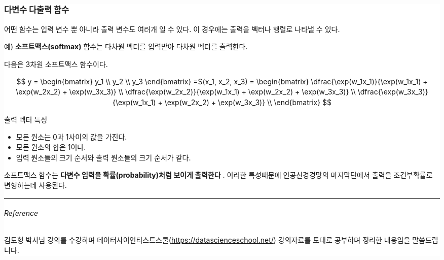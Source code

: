 ### 다변수 다출력 함수

어떤 함수는 입력 변수 뿐 아니라 출력 변수도 여러개 일 수 있다. 이 경우에는 출력을 벡터나 행렬로 나타낼 수 있다.

예) **소프트맥스(softmax)** 함수는 다차원 벡터를 입력받아 다차원 벡터를 출력한다. 

다음은 3차원 소프트맥스 함수이다.

$$
y =
\begin{bmatrix}
y_1 \\ y_2 \\ y_3
\end{bmatrix}
=S(x_1, x_2, x_3) = 
\begin{bmatrix}
\dfrac{\exp(w_1x_1)}{\exp(w_1x_1) + \exp(w_2x_2) + \exp(w_3x_3)} \\
\dfrac{\exp(w_2x_2)}{\exp(w_1x_1) + \exp(w_2x_2) + \exp(w_3x_3)} \\
\dfrac{\exp(w_3x_3)}{\exp(w_1x_1) + \exp(w_2x_2) + \exp(w_3x_3)} \\
\end{bmatrix}
$$

출력 벡터 특성
  - 모든 원소는 0과 1사이의 값을 가진다. 
  - 모든 원소의 합은 1이다.
  - 입력 원소들의 크기 순서와 출력 원소들의 크기 순서가 같다. 

소프트맥스 함수는 **다변수 입력을 확률(probability)처럼 보이게 출력한다** . 이러한 특성때문에 인공신경경망의 마지막단에서 출력을 조건부확률로 변형하는데 사용된다.

___________________________________
###### Reference
김도형 박사님 강의를 수강하며 데이터사이언티스트스쿨(https://datascienceschool.net/) 강의자료를 토대로 공부하며 정리한 내용임을 말씀드립니다. 